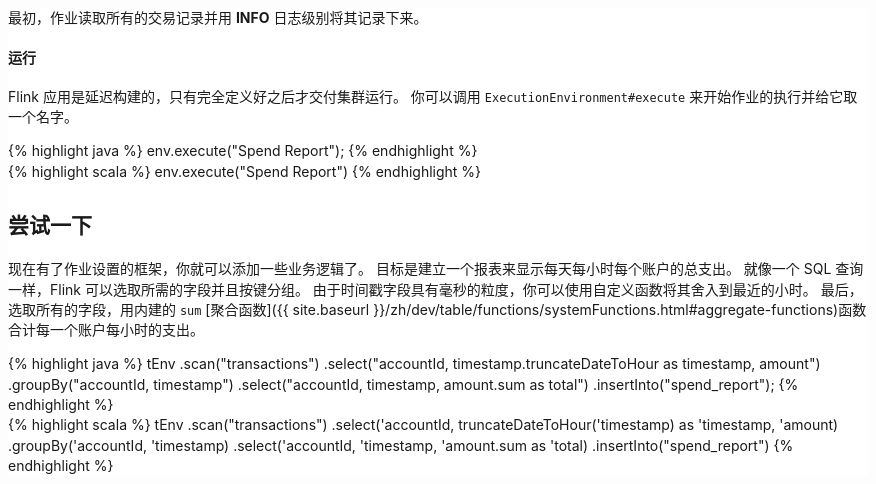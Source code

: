 最初，作业读取所有的交易记录并用 **INFO** 日志级别将其记录下来。

#### 运行

Flink 应用是延迟构建的，只有完全定义好之后才交付集群运行。
你可以调用 `ExecutionEnvironment#execute` 来开始作业的执行并给它取一个名字。


<div class="codetabs" markdown="1">
<div data-lang="java" markdown="1">
{% highlight java %}
env.execute("Spend Report");
{% endhighlight %}
</div>

<div data-lang="scala" markdown="1">
{% highlight scala %}
env.execute("Spend Report")
{% endhighlight %}
</div>
</div>

## 尝试一下

现在有了作业设置的框架，你就可以添加一些业务逻辑了。
目标是建立一个报表来显示每天每小时每个账户的总支出。
就像一个 SQL 查询一样，Flink 可以选取所需的字段并且按键分组。
由于时间戳字段具有毫秒的粒度，你可以使用自定义函数将其舍入到最近的小时。
最后，选取所有的字段，用内建的 `sum` [聚合函数]({{ site.baseurl }}/zh/dev/table/functions/systemFunctions.html#aggregate-functions)函数合计每一个账户每小时的支出。
<div class="codetabs" markdown="1">
<div data-lang="java" markdown="1">
{% highlight java %}
tEnv
    .scan("transactions")
    .select("accountId, timestamp.truncateDateToHour as timestamp, amount")
    .groupBy("accountId, timestamp")
    .select("accountId, timestamp, amount.sum as total")
    .insertInto("spend_report");
{% endhighlight %}
</div>

<div data-lang="scala" markdown="1">
{% highlight scala %}
tEnv
    .scan("transactions")
    .select('accountId, truncateDateToHour('timestamp) as 'timestamp, 'amount)
    .groupBy('accountId, 'timestamp)
    .select('accountId, 'timestamp, 'amount.sum as 'total)
    .insertInto("spend_report")
{% endhighlight %}
</div>
</div>
